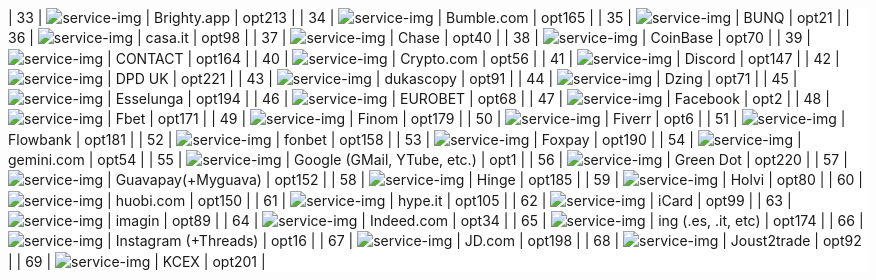 | 33 | ![](https://smspva.com/templates/New_Design/images/ico/opt213_66ab489401712.jpg "service-img") | Brighty.app | opt213 |
| 34 | ![](https://smspva.com/templates/New_Design/images/ico/opt165_6661c91bc4e53.png "service-img") | Bumble.com | opt165 |
| 35 | ![](https://smspva.com/templates/New_Design/images/ico/BUNQ.png "service-img") | BUNQ | opt21 |
| 36 | ![](https://smspva.com/templates/New_Design/images/ico/another.png "service-img") | casa.it | opt98 |
| 37 | ![](https://smspva.com/templates/New_Design/images/ico/Chase.png "service-img") | Chase | opt40 |
| 38 | ![](https://smspva.com/templates/New_Design/images/ico/coinbase.svg "service-img") | CoinBase | opt70 |
| 39 | ![](https://smspva.com/templates/New_Design/images/ico/another.png "service-img") | CONTACT | opt164 |
| 40 | ![](https://smspva.com/templates/New_Design/images/ico/crypto-com.webp "service-img") | Crypto.com | opt56 |
| 41 | ![](https://smspva.com/templates/New_Design/images/ico/opt147_6661ca4081288.png "service-img") | Discord | opt147 |
| 42 | ![](https://smspva.com/templates/New_Design/images/ico/opt221_6721a31b81d9c.png "service-img") | DPD UK | opt221 |
| 43 | ![](https://smspva.com/templates/New_Design/images/ico/dukascopy.webp "service-img") | dukascopy | opt91 |
| 44 | ![](https://smspva.com/templates/New_Design/images/ico/Dzing.jpg "service-img") | Dzing | opt71 |
| 45 | ![](https://smspva.com/templates/New_Design/images/ico/opt194_664446f6b693a.png "service-img") | Esselunga | opt194 |
| 46 | ![](https://smspva.com/templates/New_Design/images/ico/eurobet.jpg "service-img") | EUROBET | opt68 |
| 47 | ![](https://smspva.com/templates/New_Design/images/ico/fb.png "service-img") | Facebook | opt2 |
| 48 | ![](https://smspva.com/templates/New_Design/images/ico/opt171_657aab7b2e129.png "service-img") | Fbet | opt171 |
| 49 | ![](https://smspva.com/templates/New_Design/images/ico/opt179_65cddcccd90c4.png "service-img") | Finom | opt179 |
| 50 | ![](https://smspva.com/templates/New_Design/images/ico/fiverr.svg "service-img") | Fiverr | opt6 |
| 51 | ![](https://smspva.com/templates/New_Design/images/ico/opt181_65e6d0b537b87.jpg "service-img") | Flowbank | opt181 |
| 52 | ![](https://smspva.com/templates/New_Design/images/ico/fonbet.jpg "service-img") | fonbet | opt158 |
| 53 | ![](https://smspva.com/templates/New_Design/images/ico/opt190_661e203cb14c2.png "service-img") | Foxpay | opt190 |
| 54 | ![](https://smspva.com/templates/New_Design/images/ico/og.png "service-img") | gemini.com | opt54 |
| 55 | ![](https://smspva.com/templates/New_Design/images/ico/gmail.png "service-img") | Google (GMail, YTube, etc.) | opt1 |
| 56 | ![](https://smspva.com/templates/New_Design/images/ico/opt220_670766b1dad60.png "service-img") | Green Dot | opt220 |
| 57 | ![](https://smspva.com/templates/New_Design/images/ico/guavapay.jpeg "service-img") | Guavapay(+Myguava) | opt152 |
| 58 | ![](https://smspva.com/templates/New_Design/images/ico/opt185_65eed27c27e70.png "service-img") | Hinge | opt185 |
| 59 | ![](https://smspva.com/templates/New_Design/images/ico/holvi.ico "service-img") | Holvi | opt80 |
| 60 | ![](https://smspva.com/templates/New_Design/images/ico/huobi.png "service-img") | huobi.com | opt150 |
| 61 | ![](https://smspva.com/templates/New_Design//images/ico/another.png "service-img") | hype.it | opt105 |
| 62 | ![](https://smspva.com/templates/New_Design/images/ico/iCard.png "service-img") | iCard | opt99 |
| 63 | ![](https://smspva.com/templates/New_Design/images/ico/imagin.png "service-img") | imagin | opt89 |
| 64 | ![](https://smspva.com/templates/New_Design/images/ico/indeed.png "service-img") | Indeed.com | opt34 |
| 65 | ![](https://smspva.com/templates/New_Design/images/ico/opt174_65b8b1104f060.png "service-img") | ing (.es, .it, etc) | opt174 |
| 66 | ![](https://smspva.com/templates/New_Design/images/ico/instagram.png "service-img") | Instagram (+Threads) | opt16 |
| 67 | ![](https://smspva.com/templates/New_Design/images/ico/opt198_665e983e24d32.png "service-img") | JD.com | opt198 |
| 68 | ![](https://smspva.com/templates/New_Design/images/ico/Joust2trade.jpg "service-img") | Joust2trade | opt92 |
| 69 | ![](https://smspva.com/templates/New_Design/images/ico/opt201_66728e2fa127e.png "service-img") | KCEX | opt201 |